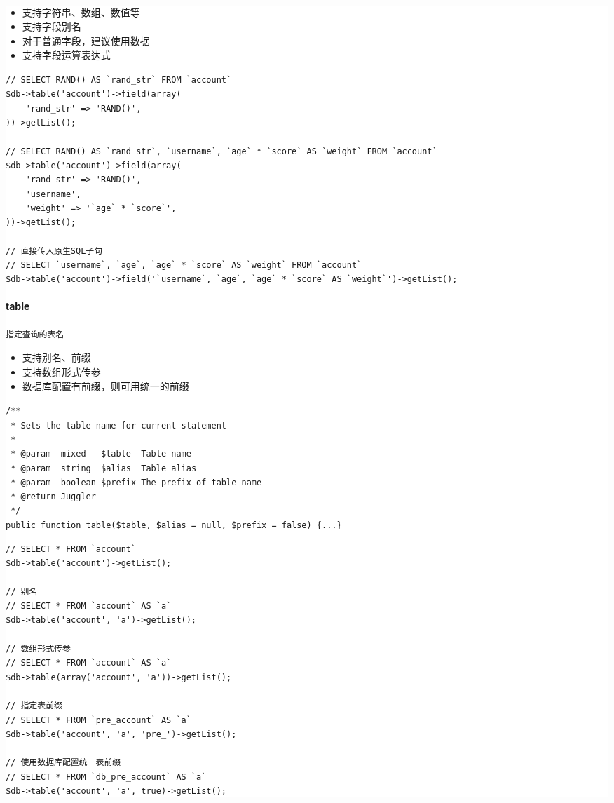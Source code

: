 - 支持字符串、数组、数值等
- 支持字段别名
- 对于普通字段，建议使用数据
- 支持字段运算表达式

```
// SELECT RAND() AS `rand_str` FROM `account`
$db->table('account')->field(array(
    'rand_str' => 'RAND()',
))->getList();

// SELECT RAND() AS `rand_str`, `username`, `age` * `score` AS `weight` FROM `account`
$db->table('account')->field(array(
    'rand_str' => 'RAND()',
    'username',
    'weight' => '`age` * `score`',
))->getList();

// 直接传入原生SQL子句
// SELECT `username`, `age`, `age` * `score` AS `weight` FROM `account`
$db->table('account')->field('`username`, `age`, `age` * `score` AS `weight`')->getList();
```

#### table
    指定查询的表名

- 支持别名、前缀
- 支持数组形式传参
- 数据库配置有前缀，则可用统一的前缀

```
/**
 * Sets the table name for current statement
 *
 * @param  mixed   $table  Table name
 * @param  string  $alias  Table alias
 * @param  boolean $prefix The prefix of table name
 * @return Juggler
 */
public function table($table, $alias = null, $prefix = false) {...}
```

```
// SELECT * FROM `account`
$db->table('account')->getList();

// 别名
// SELECT * FROM `account` AS `a`
$db->table('account', 'a')->getList();

// 数组形式传参
// SELECT * FROM `account` AS `a`
$db->table(array('account', 'a'))->getList();

// 指定表前缀
// SELECT * FROM `pre_account` AS `a`
$db->table('account', 'a', 'pre_')->getList();

// 使用数据库配置统一表前缀
// SELECT * FROM `db_pre_account` AS `a`
$db->table('account', 'a', true)->getList();
```
